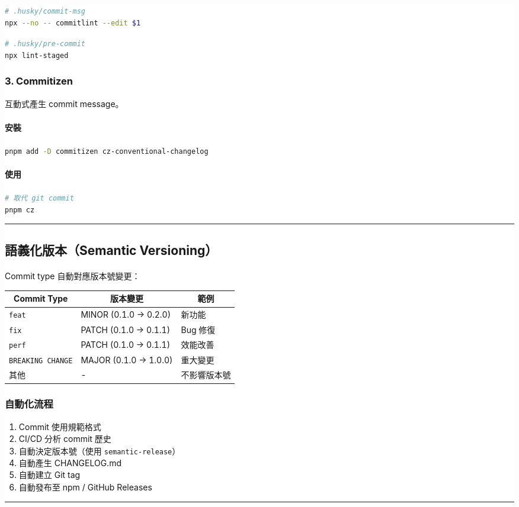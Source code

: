 ```bash
# .husky/commit-msg
npx --no -- commitlint --edit $1
```

```bash
# .husky/pre-commit
npx lint-staged
```

### 3. Commitizen

互動式產生 commit message。

#### 安裝

```bash
pnpm add -D commitizen cz-conventional-changelog
```

#### 使用

```bash
# 取代 git commit
pnpm cz
```

---

## 語義化版本（Semantic Versioning）

Commit type 自動對應版本號變更：

| Commit Type       | 版本變更              | 範例         |
| ----------------- | --------------------- | ------------ |
| `feat`            | MINOR (0.1.0 → 0.2.0) | 新功能       |
| `fix`             | PATCH (0.1.0 → 0.1.1) | Bug 修復     |
| `perf`            | PATCH (0.1.0 → 0.1.1) | 效能改善     |
| `BREAKING CHANGE` | MAJOR (0.1.0 → 1.0.0) | 重大變更     |
| 其他              | -                     | 不影響版本號 |

### 自動化流程

1. Commit 使用規範格式
2. CI/CD 分析 commit 歷史
3. 自動決定版本號（使用 `semantic-release`）
4. 自動產生 CHANGELOG.md
5. 自動建立 Git tag
6. 自動發布至 npm / GitHub Releases

---
